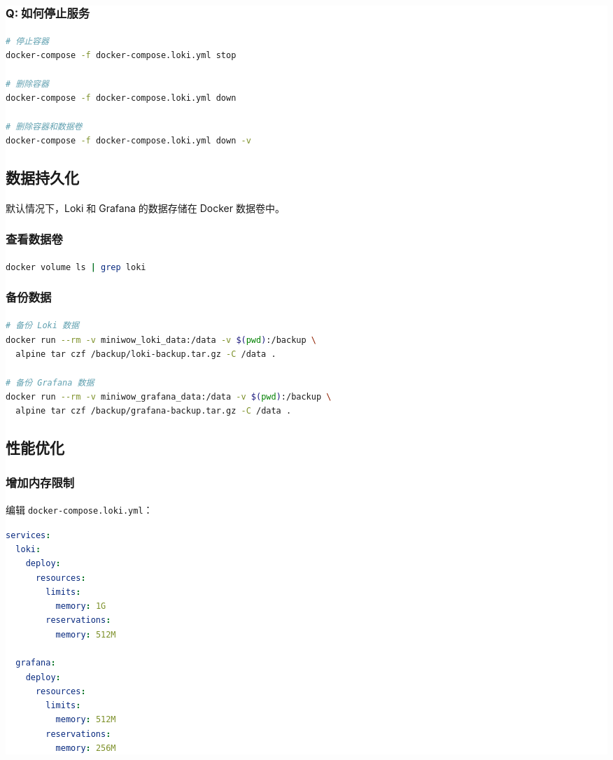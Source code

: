 ### Q: 如何停止服务

```bash
# 停止容器
docker-compose -f docker-compose.loki.yml stop

# 删除容器
docker-compose -f docker-compose.loki.yml down

# 删除容器和数据卷
docker-compose -f docker-compose.loki.yml down -v
```

## 数据持久化

默认情况下，Loki 和 Grafana 的数据存储在 Docker 数据卷中。

### 查看数据卷

```bash
docker volume ls | grep loki
```

### 备份数据

```bash
# 备份 Loki 数据
docker run --rm -v miniwow_loki_data:/data -v $(pwd):/backup \
  alpine tar czf /backup/loki-backup.tar.gz -C /data .

# 备份 Grafana 数据
docker run --rm -v miniwow_grafana_data:/data -v $(pwd):/backup \
  alpine tar czf /backup/grafana-backup.tar.gz -C /data .
```

## 性能优化

### 增加内存限制

编辑 `docker-compose.loki.yml`：

```yaml
services:
  loki:
    deploy:
      resources:
        limits:
          memory: 1G
        reservations:
          memory: 512M
  
  grafana:
    deploy:
      resources:
        limits:
          memory: 512M
        reservations:
          memory: 256M
```
